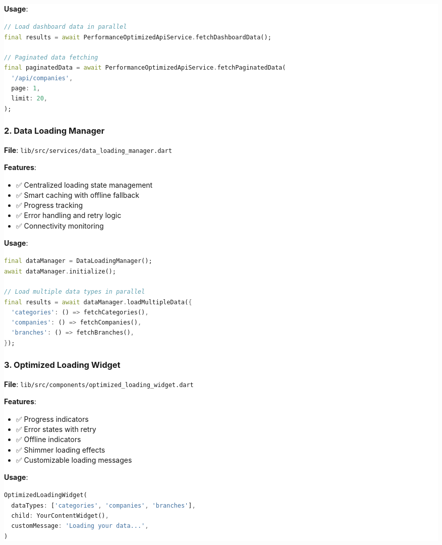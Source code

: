 **Usage**:
```dart
// Load dashboard data in parallel
final results = await PerformanceOptimizedApiService.fetchDashboardData();

// Paginated data fetching
final paginatedData = await PerformanceOptimizedApiService.fetchPaginatedData(
  '/api/companies',
  page: 1,
  limit: 20,
);
```

### 2. Data Loading Manager

**File**: `lib/src/services/data_loading_manager.dart`

**Features**:
- ✅ Centralized loading state management
- ✅ Smart caching with offline fallback
- ✅ Progress tracking
- ✅ Error handling and retry logic
- ✅ Connectivity monitoring

**Usage**:
```dart
final dataManager = DataLoadingManager();
await dataManager.initialize();

// Load multiple data types in parallel
final results = await dataManager.loadMultipleData({
  'categories': () => fetchCategories(),
  'companies': () => fetchCompanies(),
  'branches': () => fetchBranches(),
});
```

### 3. Optimized Loading Widget

**File**: `lib/src/components/optimized_loading_widget.dart`

**Features**:
- ✅ Progress indicators
- ✅ Error states with retry
- ✅ Offline indicators
- ✅ Shimmer loading effects
- ✅ Customizable loading messages

**Usage**:
```dart
OptimizedLoadingWidget(
  dataTypes: ['categories', 'companies', 'branches'],
  child: YourContentWidget(),
  customMessage: 'Loading your data...',
)
```
